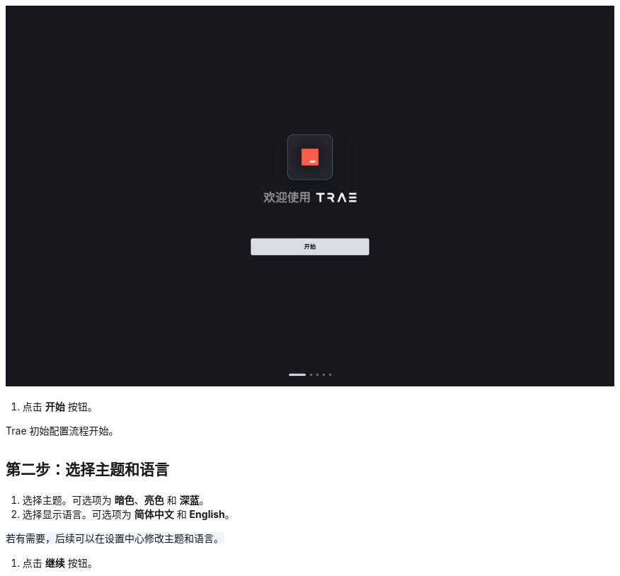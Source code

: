 ![1739855462605-cfa4fdbb-3183-4113-a48a-d956bc77eef1.png](./img/wTkoodVIRGXUZXJd/1739855462605-cfa4fdbb-3183-4113-a48a-d956bc77eef1-200675.png)

1. 点击 **开始** 按钮。 

Trae 初始配置流程开始。 

## 第二步：选择主题和语言 
1. 选择主题。可选项为 **暗色**、**亮色** 和 **深蓝**。 
2. 选择显示语言。可选项为 **简体中文** 和 **English**。 

<font style="background-color:#f0f4ff;">若有需要，后续可以在设置中心修改主题和语言。 </font>

1. 点击 **继续** 按钮。 
